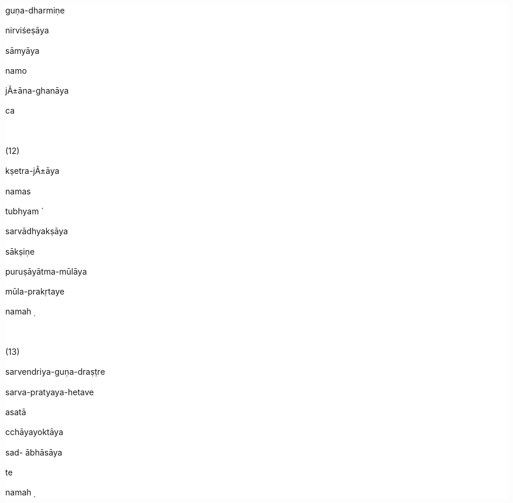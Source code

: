 guṇa-dharmiṇe


nirviśeṣāya
 
sāmyāya


namo
 
jÃ±āna-ghanāya

ca


 


(12)


kṣetra-jÃ±āya
 
namas
 
tubhyam
́


sarvādhyakṣāya
 
sākṣiṇe


puruṣāyātma-mūlāya


mūla-prakṛtaye
 
namah
̣


 


(13)


sarvendriya-guṇa-draṣṭre


sarva-pratyaya-hetave


asatā
 
cchāyayoktāya


sad-
ābhāsāya


te
 
namah
̣


